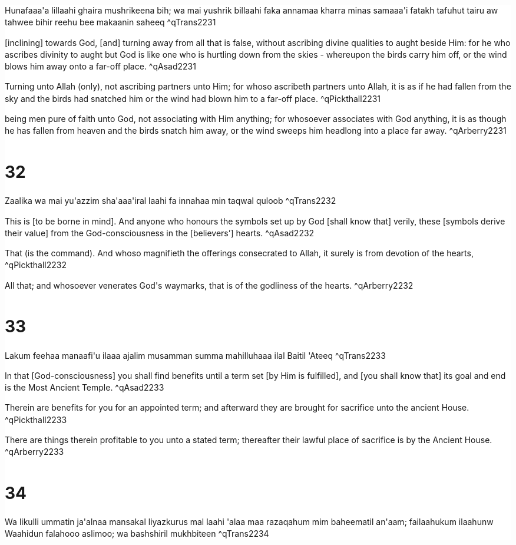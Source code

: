Hunafaaa'a lillaahi ghaira mushrikeena bih; wa mai yushrik billaahi faka annamaa kharra minas samaaa'i fatakh tafuhut tairu aw tahwee bihir reehu bee makaanin saheeq ^qTrans2231


[inclining] towards God, [and] turning away from all that is false, without ascribing divine qualities to aught beside Him: for he who ascribes divinity to aught but God is like one who is hurtling down from the skies - whereupon the birds carry him off, or the wind blows him away onto a far-off place. ^qAsad2231


Turning unto Allah (only), not ascribing partners unto Him; for whoso ascribeth partners unto Allah, it is as if he had fallen from the sky and the birds had snatched him or the wind had blown him to a far-off place. ^qPickthall2231


being men pure of faith unto God, not associating with Him anything; for whosoever associates with God anything, it is as though he has fallen from heaven and the birds snatch him away, or the wind sweeps him headlong into a place far away. ^qArberry2231

# 32

Zaalika wa mai yu'azzim sha'aaa'iral laahi fa innahaa min taqwal quloob ^qTrans2232


This is [to be borne in mind]. And anyone who honours the symbols set up by God [shall know that] verily, these [symbols derive their value] from the God-consciousness in the [believers’] hearts. ^qAsad2232


That (is the command). And whoso magnifieth the offerings consecrated to Allah, it surely is from devotion of the hearts, ^qPickthall2232


All that; and whosoever venerates God's waymarks, that is of the godliness of the hearts. ^qArberry2232

# 33

Lakum feehaa manaafi'u ilaaa ajalim musamman summa mahilluhaaa ilal Baitil 'Ateeq ^qTrans2233


In that [God-consciousness] you shall find benefits until a term set [by Him is fulfilled], and [you shall know that] its goal and end is the Most Ancient Temple. ^qAsad2233


Therein are benefits for you for an appointed term; and afterward they are brought for sacrifice unto the ancient House. ^qPickthall2233


There are things therein profitable to you unto a stated term; thereafter their lawful place of sacrifice is by the Ancient House. ^qArberry2233

# 34

Wa likulli ummatin ja'alnaa mansakal liyazkurus mal laahi 'alaa maa razaqahum mim baheematil an'aam; failaahukum ilaahunw Waahidun falahooo aslimoo; wa bashshiril mukhbiteen ^qTrans2234

